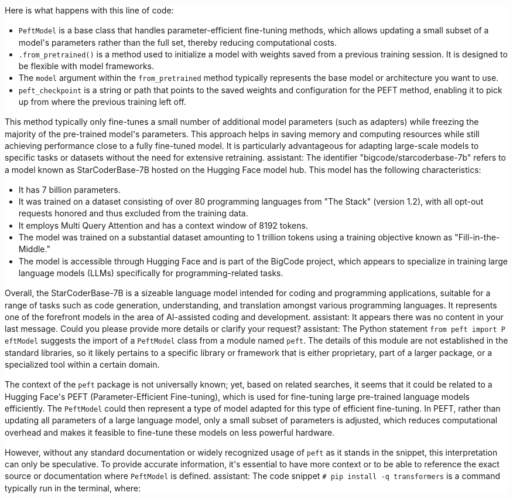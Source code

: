 Here is what happens with this line of code:

- `PeftModel` is a base class that handles parameter-efficient fine-tuning methods, which allows updating a small subset of a model's parameters rather than the full set, thereby reducing computational costs.
- `.from_pretrained()` is a method used to initialize a model with weights saved from a previous training session. It is designed to be flexible with model frameworks.
- The `model` argument within the `from_pretrained` method typically represents the base model or architecture you want to use.
- `peft_checkpoint` is a string or path that points to the saved weights and configuration for the PEFT method, enabling it to pick up from where the previous training left off.

This method typically only fine-tunes a small number of additional model parameters (such as adapters) while freezing the majority of the pre-trained model's parameters. This approach helps in saving memory and computing resources while still achieving performance close to a fully fine-tuned model. It is particularly advantageous for adapting large-scale models to specific tasks or datasets without the need for extensive retraining.
assistant: The identifier "bigcode/starcoderbase-7b" refers to a model known as StarCoderBase-7B hosted on the Hugging Face model hub. This model has the following characteristics:

- It has 7 billion parameters.
- It was trained on a dataset consisting of over 80 programming languages from "The Stack" (version 1.2), with all opt-out requests honored and thus excluded from the training data.
- It employs Multi Query Attention and has a context window of 8192 tokens.
- The model was trained on a substantial dataset amounting to 1 trillion tokens using a training objective known as "Fill-in-the-Middle."
- The model is accessible through Hugging Face and is part of the BigCode project, which appears to specialize in training large language models (LLMs) specifically for programming-related tasks.

Overall, the StarCoderBase-7B is a sizeable language model intended for coding and programming applications, suitable for a range of tasks such as code generation, understanding, and translation amongst various programming languages. It represents one of the forefront models in the area of AI-assisted coding and development.
assistant: It appears there was no content in your last message. Could you please provide more details or clarify your request?
assistant: The Python statement `from peft import PeftModel` suggests the import of a `PeftModel` class from a module named `peft`. The details of this module are not established in the standard libraries, so it likely pertains to a specific library or framework that is either proprietary, part of a larger package, or a specialized tool within a certain domain.

The context of the `peft` package is not universally known; yet, based on related searches, it seems that it could be related to a Hugging Face's PEFT (Parameter-Efficient Fine-tuning), which is used for fine-tuning large pre-trained language models efficiently. The `PeftModel` could then represent a type of model adapted for this type of efficient fine-tuning. In PEFT, rather than updating all parameters of a large language model, only a small subset of parameters is adjusted, which reduces computational overhead and makes it feasible to fine-tune these models on less powerful hardware.

However, without any standard documentation or widely recognized usage of `peft` as it stands in the snippet, this interpretation can only be speculative. To provide accurate information, it's essential to have more context or to be able to reference the exact source or documentation where `PeftModel` is defined.
assistant: The code snippet `# pip install -q transformers` is a command typically run in the terminal, where:
